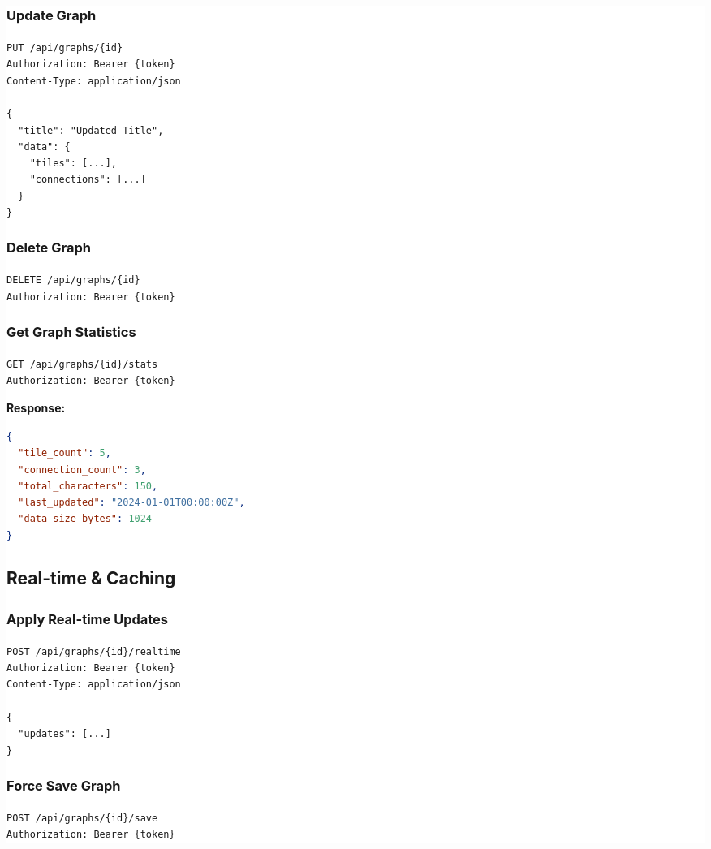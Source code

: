 ### Update Graph
```http
PUT /api/graphs/{id}
Authorization: Bearer {token}
Content-Type: application/json

{
  "title": "Updated Title",
  "data": {
    "tiles": [...],
    "connections": [...]
  }
}
```

### Delete Graph
```http
DELETE /api/graphs/{id}
Authorization: Bearer {token}
```

### Get Graph Statistics
```http
GET /api/graphs/{id}/stats
Authorization: Bearer {token}
```

**Response:**
```json
{
  "tile_count": 5,
  "connection_count": 3,
  "total_characters": 150,
  "last_updated": "2024-01-01T00:00:00Z",
  "data_size_bytes": 1024
}
```

## Real-time & Caching

### Apply Real-time Updates
```http
POST /api/graphs/{id}/realtime
Authorization: Bearer {token}
Content-Type: application/json

{
  "updates": [...]
}
```

### Force Save Graph
```http
POST /api/graphs/{id}/save
Authorization: Bearer {token}
```
